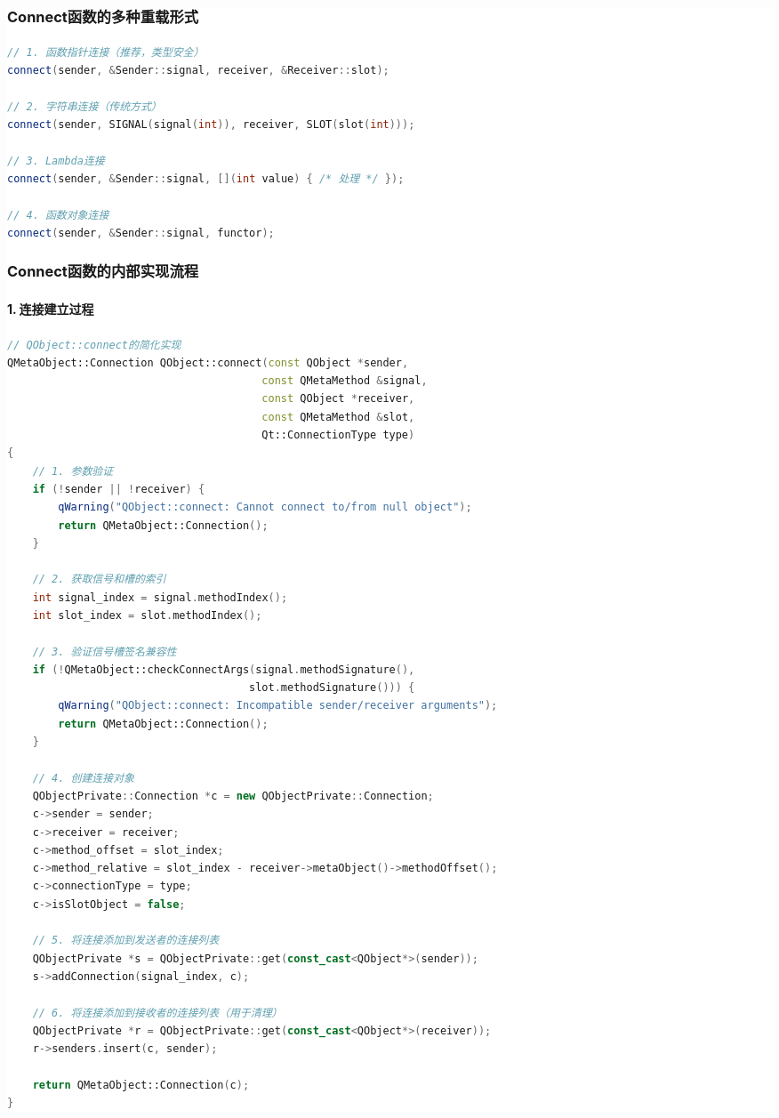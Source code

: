 ### Connect函数的多种重载形式

```cpp
// 1. 函数指针连接（推荐，类型安全）
connect(sender, &Sender::signal, receiver, &Receiver::slot);

// 2. 字符串连接（传统方式）
connect(sender, SIGNAL(signal(int)), receiver, SLOT(slot(int)));

// 3. Lambda连接
connect(sender, &Sender::signal, [](int value) { /* 处理 */ });

// 4. 函数对象连接
connect(sender, &Sender::signal, functor);
```

### Connect函数的内部实现流程

#### 1. 连接建立过程

```cpp
// QObject::connect的简化实现
QMetaObject::Connection QObject::connect(const QObject *sender, 
                                        const QMetaMethod &signal,
                                        const QObject *receiver, 
                                        const QMetaMethod &slot,
                                        Qt::ConnectionType type)
{
    // 1. 参数验证
    if (!sender || !receiver) {
        qWarning("QObject::connect: Cannot connect to/from null object");
        return QMetaObject::Connection();
    }
    
    // 2. 获取信号和槽的索引
    int signal_index = signal.methodIndex();
    int slot_index = slot.methodIndex();
    
    // 3. 验证信号槽签名兼容性
    if (!QMetaObject::checkConnectArgs(signal.methodSignature(), 
                                      slot.methodSignature())) {
        qWarning("QObject::connect: Incompatible sender/receiver arguments");
        return QMetaObject::Connection();
    }
    
    // 4. 创建连接对象
    QObjectPrivate::Connection *c = new QObjectPrivate::Connection;
    c->sender = sender;
    c->receiver = receiver;
    c->method_offset = slot_index;
    c->method_relative = slot_index - receiver->metaObject()->methodOffset();
    c->connectionType = type;
    c->isSlotObject = false;
    
    // 5. 将连接添加到发送者的连接列表
    QObjectPrivate *s = QObjectPrivate::get(const_cast<QObject*>(sender));
    s->addConnection(signal_index, c);
    
    // 6. 将连接添加到接收者的连接列表（用于清理）
    QObjectPrivate *r = QObjectPrivate::get(const_cast<QObject*>(receiver));
    r->senders.insert(c, sender);
    
    return QMetaObject::Connection(c);
}
```